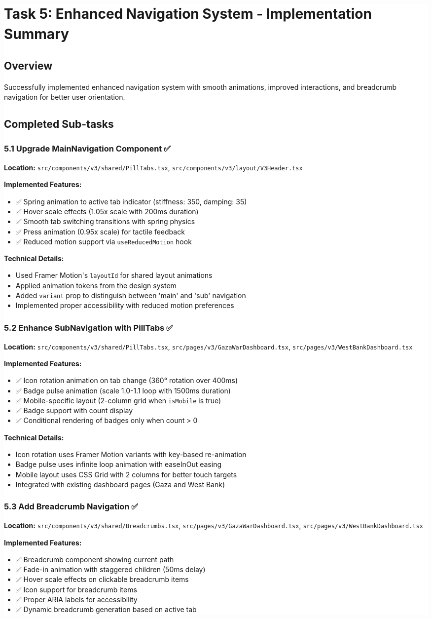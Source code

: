 # Task 5: Enhanced Navigation System - Implementation Summary

## Overview
Successfully implemented enhanced navigation system with smooth animations, improved interactions, and breadcrumb navigation for better user orientation.

## Completed Sub-tasks

### 5.1 Upgrade MainNavigation Component ✅
**Location:** `src/components/v3/shared/PillTabs.tsx`, `src/components/v3/layout/V3Header.tsx`

**Implemented Features:**
- ✅ Spring animation to active tab indicator (stiffness: 350, damping: 35)
- ✅ Hover scale effects (1.05x scale with 200ms duration)
- ✅ Smooth tab switching transitions with spring physics
- ✅ Press animation (0.95x scale) for tactile feedback
- ✅ Reduced motion support via `useReducedMotion` hook

**Technical Details:**
- Used Framer Motion's `layoutId` for shared layout animations
- Applied animation tokens from the design system
- Added `variant` prop to distinguish between 'main' and 'sub' navigation
- Implemented proper accessibility with reduced motion preferences

### 5.2 Enhance SubNavigation with PillTabs ✅
**Location:** `src/components/v3/shared/PillTabs.tsx`, `src/pages/v3/GazaWarDashboard.tsx`, `src/pages/v3/WestBankDashboard.tsx`

**Implemented Features:**
- ✅ Icon rotation animation on tab change (360° rotation over 400ms)
- ✅ Badge pulse animation (scale 1.0-1.1 loop with 1500ms duration)
- ✅ Mobile-specific layout (2-column grid when `isMobile` is true)
- ✅ Badge support with count display
- ✅ Conditional rendering of badges only when count > 0

**Technical Details:**
- Icon rotation uses Framer Motion variants with key-based re-animation
- Badge pulse uses infinite loop animation with easeInOut easing
- Mobile layout uses CSS Grid with 2 columns for better touch targets
- Integrated with existing dashboard pages (Gaza and West Bank)

### 5.3 Add Breadcrumb Navigation ✅
**Location:** `src/components/v3/shared/Breadcrumbs.tsx`, `src/pages/v3/GazaWarDashboard.tsx`, `src/pages/v3/WestBankDashboard.tsx`

**Implemented Features:**
- ✅ Breadcrumb component showing current path
- ✅ Fade-in animation with staggered children (50ms delay)
- ✅ Hover scale effects on clickable breadcrumb items
- ✅ Icon support for breadcrumb items
- ✅ Proper ARIA labels for accessibility
- ✅ Dynamic breadcrumb generation based on active tab
